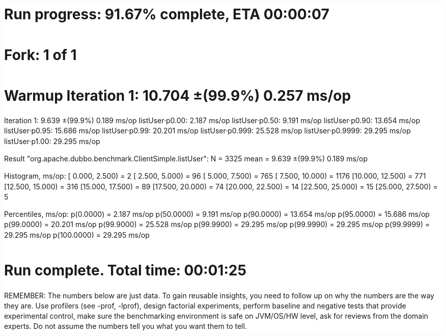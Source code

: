 # Run progress: 91.67% complete, ETA 00:00:07
# Fork: 1 of 1
# Warmup Iteration   1: 10.704 ±(99.9%) 0.257 ms/op
Iteration   1: 9.639 ±(99.9%) 0.189 ms/op
                 listUser·p0.00:   2.187 ms/op
                 listUser·p0.50:   9.191 ms/op
                 listUser·p0.90:   13.654 ms/op
                 listUser·p0.95:   15.686 ms/op
                 listUser·p0.99:   20.201 ms/op
                 listUser·p0.999:  25.528 ms/op
                 listUser·p0.9999: 29.295 ms/op
                 listUser·p1.00:   29.295 ms/op



Result "org.apache.dubbo.benchmark.ClientSimple.listUser":
  N = 3325
  mean =      9.639 ±(99.9%) 0.189 ms/op

  Histogram, ms/op:
    [ 0.000,  2.500) = 2 
    [ 2.500,  5.000) = 96 
    [ 5.000,  7.500) = 765 
    [ 7.500, 10.000) = 1176 
    [10.000, 12.500) = 771 
    [12.500, 15.000) = 316 
    [15.000, 17.500) = 89 
    [17.500, 20.000) = 74 
    [20.000, 22.500) = 14 
    [22.500, 25.000) = 15 
    [25.000, 27.500) = 5 

  Percentiles, ms/op:
      p(0.0000) =      2.187 ms/op
     p(50.0000) =      9.191 ms/op
     p(90.0000) =     13.654 ms/op
     p(95.0000) =     15.686 ms/op
     p(99.0000) =     20.201 ms/op
     p(99.9000) =     25.528 ms/op
     p(99.9900) =     29.295 ms/op
     p(99.9990) =     29.295 ms/op
     p(99.9999) =     29.295 ms/op
    p(100.0000) =     29.295 ms/op


# Run complete. Total time: 00:01:25

REMEMBER: The numbers below are just data. To gain reusable insights, you need to follow up on
why the numbers are the way they are. Use profilers (see -prof, -lprof), design factorial
experiments, perform baseline and negative tests that provide experimental control, make sure
the benchmarking environment is safe on JVM/OS/HW level, ask for reviews from the domain experts.
Do not assume the numbers tell you what you want them to tell.
